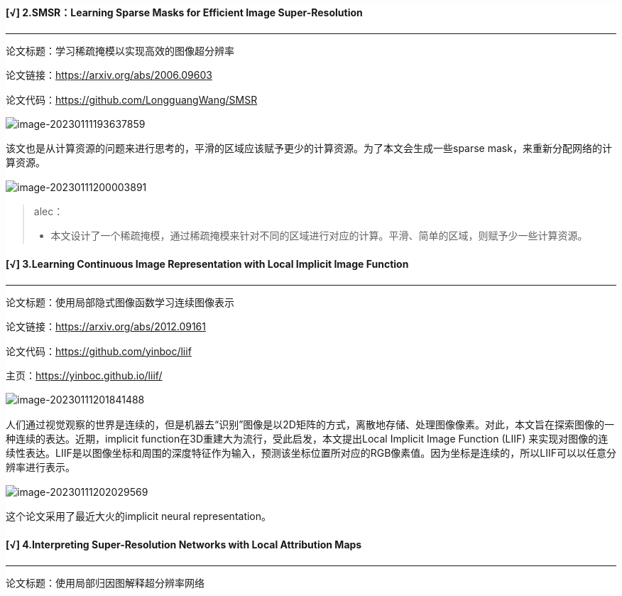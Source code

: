 

#### [√] 2.SMSR：Learning Sparse Masks for Efficient Image Super-Resolution

---

论文标题：学习稀疏掩模以实现高效的图像超分辨率

论文链接：https://arxiv.org/abs/2006.09603

论文代码：https://github.com/LongguangWang/SMSR

![image-20230111193637859](https://cdn.jsdelivr.net/gh/Alec-97/alec-s-images-cloud/img/202301132007852.png)

该文也是从计算资源的问题来进行思考的，平滑的区域应该赋予更少的计算资源。为了本文会生成一些sparse mask，来重新分配网络的计算资源。

![image-20230111200003891](https://cdn.jsdelivr.net/gh/Alec-97/alec-s-images-cloud/img/202301132007853.png)

> alec：
>
> - 本文设计了一个稀疏掩模，通过稀疏掩模来针对不同的区域进行对应的计算。平滑、简单的区域，则赋予少一些计算资源。







#### [√] 3.Learning Continuous Image Representation with Local Implicit Image Function

---

论文标题：使用局部隐式图像函数学习连续图像表示

论文链接：https://arxiv.org/abs/2012.09161

论文代码：https://github.com/yinboc/liif

主页：https://yinboc.github.io/liif/

![image-20230111201841488](https://cdn.jsdelivr.net/gh/Alec-97/alec-s-images-cloud/img/202301132007854.png)

人们通过视觉观察的世界是连续的，但是机器去“识别”图像是以2D矩阵的方式，离散地存储、处理图像像素。对此，本文旨在探索图像的一种连续的表达。近期，implicit function在3D重建大为流行，受此启发，本文提出Local Implicit Image Function (LIIF) 来实现对图像的连续性表达。LIIF是以图像坐标和周围的深度特征作为输入，预测该坐标位置所对应的RGB像素值。因为坐标是连续的，所以LIIF可以以任意分辨率进行表示。

![image-20230111202029569](https://cdn.jsdelivr.net/gh/Alec-97/alec-s-images-cloud/img/202301132007855.png)

这个论文采用了最近大火的implicit neural representation。



#### [√] 4.Interpreting Super-Resolution Networks with Local Attribution Maps

---

论文标题：使用局部归因图解释超分辨率网络
